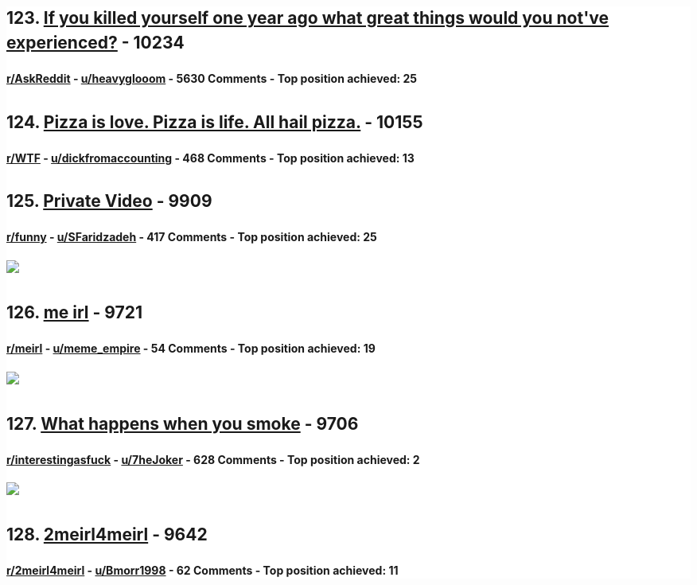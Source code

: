 ## 123. [If you killed yourself one year ago what great things would you not've experienced?](http://reddit.com/r/AskReddit/comments/7bl4aq/if_you_killed_yourself_one_year_ago_what_great/) - 10234
#### [r/AskReddit](http://reddit.com/r/AskReddit) - [u/heavyglooom](http://reddit.com/u/heavyglooom) - 5630 Comments - Top position achieved: 25

## 124. [Pizza is love. Pizza is life. All hail pizza.](http://reddit.com/r/WTF/comments/7bopa1/pizza_is_love_pizza_is_life_all_hail_pizza/) - 10155
#### [r/WTF](http://reddit.com/r/WTF) - [u/dickfromaccounting](http://reddit.com/u/dickfromaccounting) - 468 Comments - Top position achieved: 13

## 125. [Private Video](http://reddit.com/r/funny/comments/7bm8z0/private_video/) - 9909
#### [r/funny](http://reddit.com/r/funny) - [u/SFaridzadeh](http://reddit.com/u/SFaridzadeh) - 417 Comments - Top position achieved: 25

<a href="https://i.redd.it/9ezru8rnyrwz.jpg"><img src="https://b.thumbs.redditmedia.com/-LKLhBYXmlVY2KEFd_v1x9SRwPWa-yRIIbmDm7GF1Mg.jpg"></img></a>

## 126. [me irl](http://reddit.com/r/meirl/comments/7bk3ci/me_irl/) - 9721
#### [r/meirl](http://reddit.com/r/meirl) - [u/meme_empire](http://reddit.com/u/meme_empire) - 54 Comments - Top position achieved: 19

<a href="https://i.redd.it/cvnv286wgowz.jpg"><img src="image"></img></a>

## 127. [What happens when you smoke](http://reddit.com/r/interestingasfuck/comments/7booga/what_happens_when_you_smoke/) - 9706
#### [r/interestingasfuck](http://reddit.com/r/interestingasfuck) - [u/7heJoker](http://reddit.com/u/7heJoker) - 628 Comments - Top position achieved: 2

<a href="https://gfycat.com/soggyagonizingflyingsquirrel"><img src="https://a.thumbs.redditmedia.com/_cPYA5KpFuaYBSO2WiL9y_2OG1dgD78EUOKsTr-YwM8.jpg"></img></a>

## 128. [2meirl4meirl](http://reddit.com/r/2meirl4meirl/comments/7bjhgg/2meirl4meirl/) - 9642
#### [r/2meirl4meirl](http://reddit.com/r/2meirl4meirl) - [u/Bmorr1998](http://reddit.com/u/Bmorr1998) - 62 Comments - Top position achieved: 11
